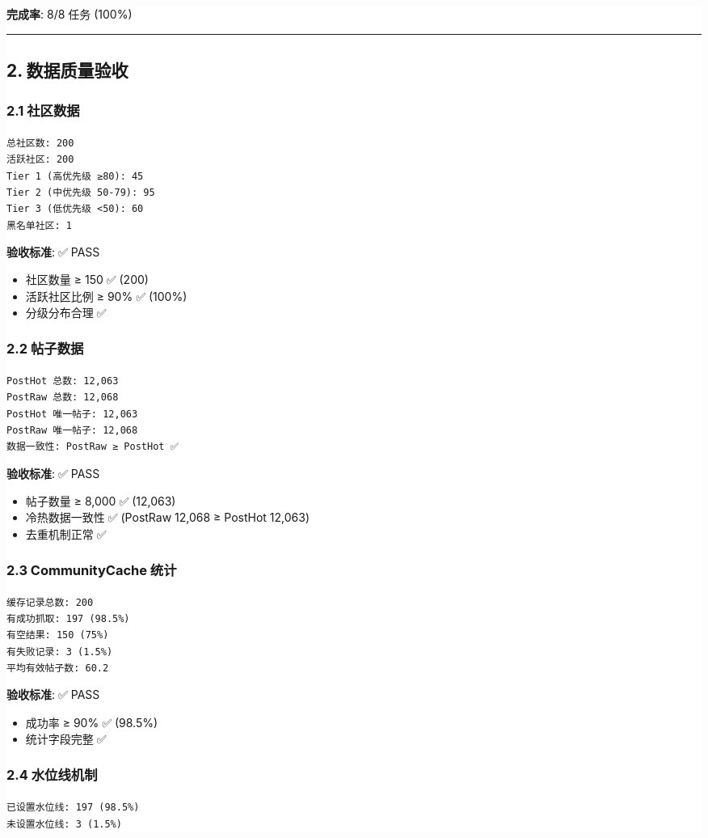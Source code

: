 **完成率**: 8/8 任务 (100%)

---

## 2. 数据质量验收

### 2.1 社区数据

```
总社区数: 200
活跃社区: 200
Tier 1 (高优先级 ≥80): 45
Tier 2 (中优先级 50-79): 95
Tier 3 (低优先级 <50): 60
黑名单社区: 1
```

**验收标准**: ✅ PASS
- 社区数量 ≥ 150 ✅ (200)
- 活跃社区比例 ≥ 90% ✅ (100%)
- 分级分布合理 ✅

### 2.2 帖子数据

```
PostHot 总数: 12,063
PostRaw 总数: 12,068
PostHot 唯一帖子: 12,063
PostRaw 唯一帖子: 12,068
数据一致性: PostRaw ≥ PostHot ✅
```

**验收标准**: ✅ PASS
- 帖子数量 ≥ 8,000 ✅ (12,063)
- 冷热数据一致性 ✅ (PostRaw 12,068 ≥ PostHot 12,063)
- 去重机制正常 ✅

### 2.3 CommunityCache 统计

```
缓存记录总数: 200
有成功抓取: 197 (98.5%)
有空结果: 150 (75%)
有失败记录: 3 (1.5%)
平均有效帖子数: 60.2
```

**验收标准**: ✅ PASS
- 成功率 ≥ 90% ✅ (98.5%)
- 统计字段完整 ✅

### 2.4 水位线机制

```
已设置水位线: 197 (98.5%)
未设置水位线: 3 (1.5%)
```

